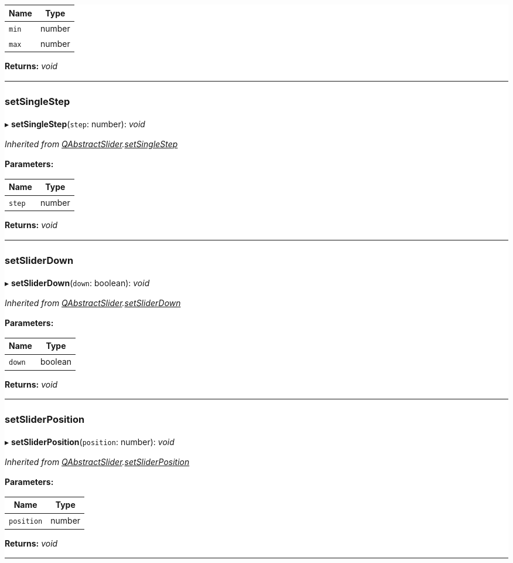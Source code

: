 Name | Type |
------ | ------ |
`min` | number |
`max` | number |

**Returns:** *void*

___

###  setSingleStep

▸ **setSingleStep**(`step`: number): *void*

*Inherited from [QAbstractSlider](qabstractslider.md).[setSingleStep](qabstractslider.md#setsinglestep)*

**Parameters:**

Name | Type |
------ | ------ |
`step` | number |

**Returns:** *void*

___

###  setSliderDown

▸ **setSliderDown**(`down`: boolean): *void*

*Inherited from [QAbstractSlider](qabstractslider.md).[setSliderDown](qabstractslider.md#setsliderdown)*

**Parameters:**

Name | Type |
------ | ------ |
`down` | boolean |

**Returns:** *void*

___

###  setSliderPosition

▸ **setSliderPosition**(`position`: number): *void*

*Inherited from [QAbstractSlider](qabstractslider.md).[setSliderPosition](qabstractslider.md#setsliderposition)*

**Parameters:**

Name | Type |
------ | ------ |
`position` | number |

**Returns:** *void*

___
